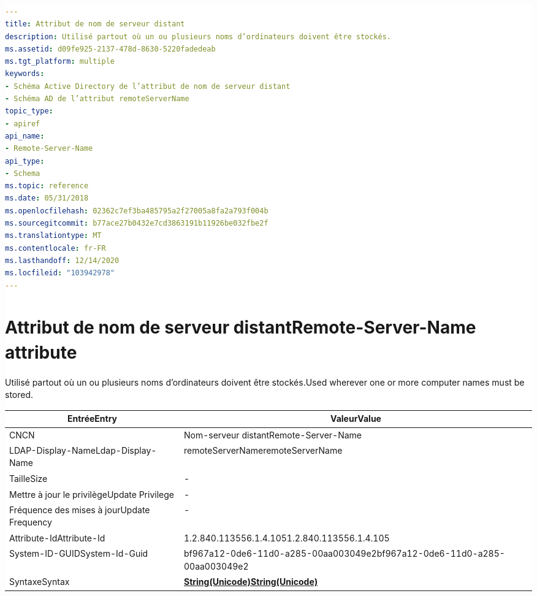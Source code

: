 ```yaml
---
title: Attribut de nom de serveur distant
description: Utilisé partout où un ou plusieurs noms d’ordinateurs doivent être stockés.
ms.assetid: d09fe925-2137-478d-8630-5220fadedeab
ms.tgt_platform: multiple
keywords:
- Schéma Active Directory de l’attribut de nom de serveur distant
- Schéma AD de l’attribut remoteServerName
topic_type:
- apiref
api_name:
- Remote-Server-Name
api_type:
- Schema
ms.topic: reference
ms.date: 05/31/2018
ms.openlocfilehash: 02362c7ef3ba485795a2f27005a8fa2a793f004b
ms.sourcegitcommit: b77ace27b0432e7cd3863191b11926be032fbe2f
ms.translationtype: MT
ms.contentlocale: fr-FR
ms.lasthandoff: 12/14/2020
ms.locfileid: "103942978"
---
```

# <a name="remote-server-name-attribute"></a><span data-ttu-id="09dd7-105">Attribut de nom de serveur distant</span><span class="sxs-lookup"><span data-stu-id="09dd7-105">Remote-Server-Name attribute</span></span>

<span data-ttu-id="09dd7-106">Utilisé partout où un ou plusieurs noms d’ordinateurs doivent être stockés.</span><span class="sxs-lookup"><span data-stu-id="09dd7-106">Used wherever one or more computer names must be stored.</span></span>



| <span data-ttu-id="09dd7-107">Entrée</span><span class="sxs-lookup"><span data-stu-id="09dd7-107">Entry</span></span> | <span data-ttu-id="09dd7-108">Valeur</span><span class="sxs-lookup"><span data-stu-id="09dd7-108">Value</span></span> |
|-------------------|---------------------------------------------|
| <span data-ttu-id="09dd7-109">CN</span><span class="sxs-lookup"><span data-stu-id="09dd7-109">CN</span></span>                | <span data-ttu-id="09dd7-110">Nom-serveur distant</span><span class="sxs-lookup"><span data-stu-id="09dd7-110">Remote-Server-Name</span></span>                          |
| <span data-ttu-id="09dd7-111">LDAP-Display-Name</span><span class="sxs-lookup"><span data-stu-id="09dd7-111">Ldap-Display-Name</span></span> | <span data-ttu-id="09dd7-112">remoteServerName</span><span class="sxs-lookup"><span data-stu-id="09dd7-112">remoteServerName</span></span>                            |
| <span data-ttu-id="09dd7-113">Taille</span><span class="sxs-lookup"><span data-stu-id="09dd7-113">Size</span></span>              | \-                                          |
| <span data-ttu-id="09dd7-114">Mettre à jour le privilège</span><span class="sxs-lookup"><span data-stu-id="09dd7-114">Update Privilege</span></span>  | \-                                          |
| <span data-ttu-id="09dd7-115">Fréquence des mises à jour</span><span class="sxs-lookup"><span data-stu-id="09dd7-115">Update Frequency</span></span>  | \-                                          |
| <span data-ttu-id="09dd7-116">Attribute-Id</span><span class="sxs-lookup"><span data-stu-id="09dd7-116">Attribute-Id</span></span>      | <span data-ttu-id="09dd7-117">1.2.840.113556.1.4.105</span><span class="sxs-lookup"><span data-stu-id="09dd7-117">1.2.840.113556.1.4.105</span></span>                      |
| <span data-ttu-id="09dd7-118">System-ID-GUID</span><span class="sxs-lookup"><span data-stu-id="09dd7-118">System-Id-Guid</span></span>    | <span data-ttu-id="09dd7-119">bf967a12-0de6-11d0-a285-00aa003049e2</span><span class="sxs-lookup"><span data-stu-id="09dd7-119">bf967a12-0de6-11d0-a285-00aa003049e2</span></span>        |
| <span data-ttu-id="09dd7-120">Syntaxe</span><span class="sxs-lookup"><span data-stu-id="09dd7-120">Syntax</span></span>            | [<span data-ttu-id="09dd7-121">**String(Unicode)**</span><span class="sxs-lookup"><span data-stu-id="09dd7-121">**String(Unicode)**</span></span>](s-string-unicode.md) |
